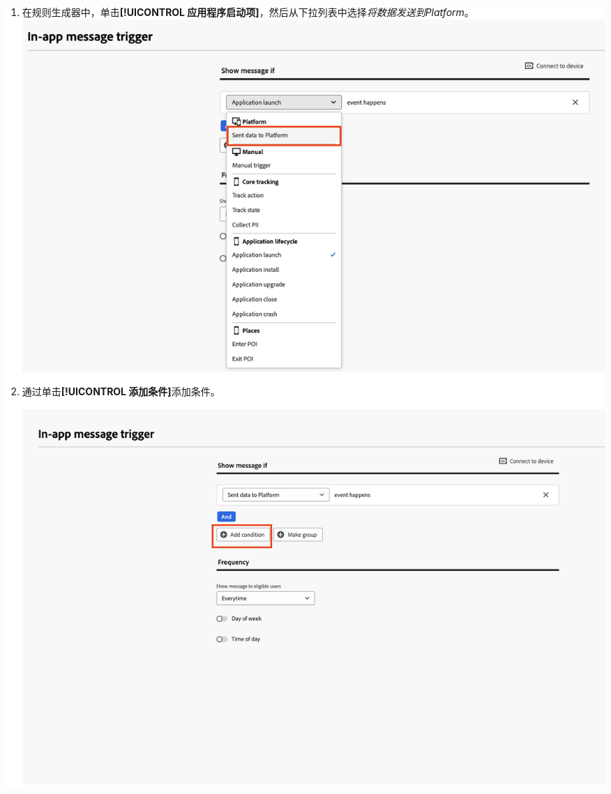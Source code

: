 1. 在规则生成器中，单击&#x200B;**[!UICONTROL 应用程序启动项]**，然后从下拉列表中选择&#x200B;*将数据发送到Platform*。
   ![发送到数据平台](/help/summit/l820-lab-workbook/assets/trigger-drop-down-sent-to-platform.png)

1. 通过单击&#x200B;**[!UICONTROL 添加条件]**&#x200B;添加条件。

   ![添加条件按钮](/help/summit/l820-lab-workbook/assets/3-2-1-3-add-condition.png)
